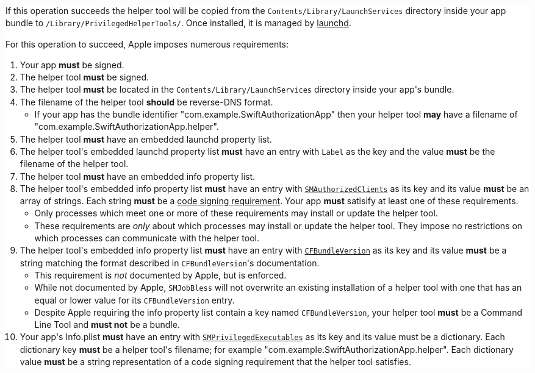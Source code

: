 If this operation succeeds the helper tool will be copied from the `Contents/Library/LaunchServices` directory inside
your app bundle to `/Library/PrivilegedHelperTools/`. Once installed, it is managed by
[launchd](https://support.apple.com/guide/terminal/script-management-with-launchd-apdc6c1077b-5d5d-4d35-9c19-60f2397b2369/mac).

For this operation to succeed, Apple imposes numerous requirements:

1. Your app **must** be signed.
2. The helper tool **must** be signed.
3. The helper tool **must** be located in the `Contents/Library/LaunchServices` directory inside your app's bundle.
4. The filename of the helper tool **should** be reverse-DNS format.
    - If your app has the bundle identifier "com.example.SwiftAuthorizationApp" then your helper tool **may** have a
      filename of "com.example.SwiftAuthorizationApp.helper".
5. The helper tool **must** have an embedded launchd property list.
6. The helper tool's embedded launchd property list **must** have an entry with `Label` as the key and the value
   **must** be the filename of the helper tool.
7. The helper tool **must** have an embedded info property list.
8. The helper tool's embedded info property list **must** have an entry with
   [`SMAuthorizedClients`](https://developer.apple.com/documentation/bundleresources/information_property_list/smauthorizedclients)
   as its key and its value **must** be an array of strings. Each string **must** be a
   [code signing requirement](https://developer.apple.com/library/archive/documentation/Security/Conceptual/CodeSigningGuide/RequirementLang/RequirementLang.html).
   Your app **must** satisify at least one of these requirements.
    - Only processes which meet one or more of these requirements may install or update the helper tool. 
    - These requirements are *only* about which processes may install or update the helper tool. They impose no 
      restrictions on which processes can communicate with the helper tool.
9. The helper tool's embedded info property list **must** have an entry with 
   [`CFBundleVersion`](https://developer.apple.com/documentation/bundleresources/information_property_list/cfbundleversion)
   as its key and its value **must** be a string matching the format described in `CFBundleVersion`'s documentation.
    - This requirement is *not* documented by Apple, but is enforced.
    - While not documented by Apple, `SMJobBless` will not overwrite an existing installation of a helper tool with one
      that has an equal or lower value for its `CFBundleVersion` entry.
    - Despite Apple requiring the info property list contain a key named `CFBundleVersion`, your helper tool **must**
      be a Command Line Tool and **must not** be a bundle.
10. Your app's Info.plist **must** have an entry with 
      [`SMPrivilegedExecutables`](https://developer.apple.com/documentation/bundleresources/information_property_list/smprivilegedexecutables)
    as its key and its value must be a dictionary. Each dictionary key **must** be a helper tool's filename; for example
    "com.example.SwiftAuthorizationApp.helper". Each dictionary value **must** be a string representation of a code
    signing requirement that the helper tool satisfies.
